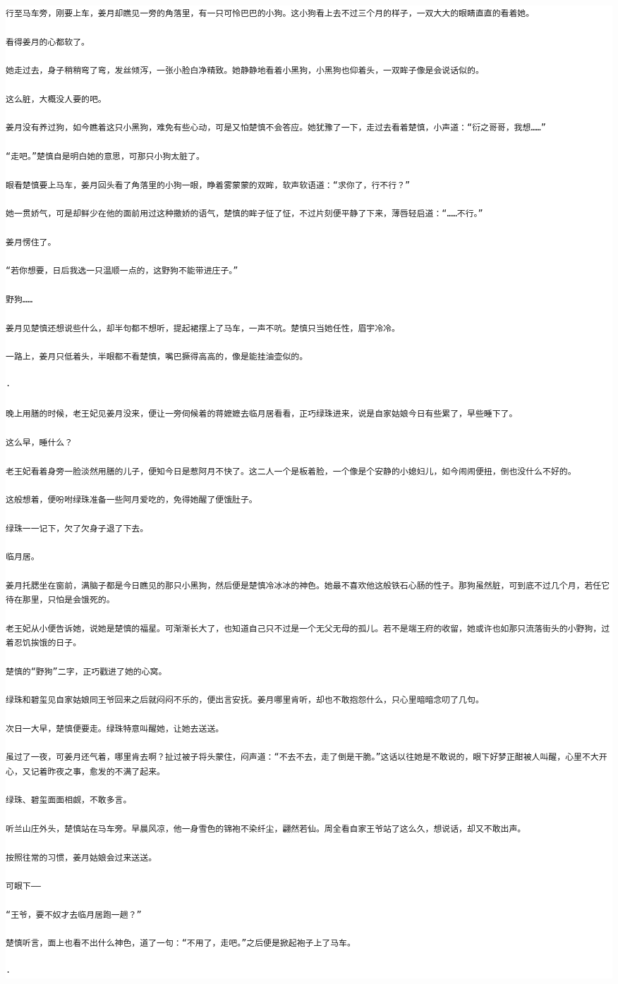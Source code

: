     行至马车旁，刚要上车，姜月却瞧见一旁的角落里，有一只可怜巴巴的小狗。这小狗看上去不过三个月的样子，一双大大的眼睛直直的看着她。

    看得姜月的心都软了。

    她走过去，身子稍稍弯了弯，发丝倾泻，一张小脸白净精致。她静静地看着小黑狗，小黑狗也仰着头，一双眸子像是会说话似的。

    这么脏，大概没人要的吧。

    姜月没有养过狗，如今瞧着这只小黑狗，难免有些心动，可是又怕楚慎不会答应。她犹豫了一下，走过去看着楚慎，小声道：“衍之哥哥，我想……”

    “走吧。”楚慎自是明白她的意思，可那只小狗太脏了。

    眼看楚慎要上马车，姜月回头看了角落里的小狗一眼，睁着雾蒙蒙的双眸，软声软语道：“求你了，行不行？”

    她一贯娇气，可是却鲜少在他的面前用过这种撒娇的语气，楚慎的眸子怔了怔，不过片刻便平静了下来，薄唇轻启道：“……不行。”

    姜月愣住了。

    “若你想要，日后我选一只温顺一点的，这野狗不能带进庄子。”

    野狗……

    姜月见楚慎还想说些什么，却半句都不想听，提起裙摆上了马车，一声不吭。楚慎只当她任性，眉宇冷冷。

    一路上，姜月只低着头，半眼都不看楚慎，嘴巴撅得高高的，像是能挂油壶似的。

    ·

    晚上用膳的时候，老王妃见姜月没来，便让一旁伺候着的蒋嬷嬷去临月居看看，正巧绿珠进来，说是自家姑娘今日有些累了，早些睡下了。

    这么早，睡什么？

    老王妃看着身旁一脸淡然用膳的儿子，便知今日是惹阿月不快了。这二人一个是板着脸，一个像是个安静的小媳妇儿，如今闹闹便扭，倒也没什么不好的。

    这般想着，便吩咐绿珠准备一些阿月爱吃的，免得她醒了便饿肚子。

    绿珠一一记下，欠了欠身子退了下去。

    临月居。

    姜月托腮坐在窗前，满脑子都是今日瞧见的那只小黑狗，然后便是楚慎冷冰冰的神色。她最不喜欢他这般铁石心肠的性子。那狗虽然脏，可到底不过几个月，若任它待在那里，只怕是会饿死的。

    老王妃从小便告诉她，说她是楚慎的福星。可渐渐长大了，也知道自己只不过是一个无父无母的孤儿。若不是端王府的收留，她或许也如那只流落街头的小野狗，过着忍饥挨饿的日子。

    楚慎的“野狗”二字，正巧戳进了她的心窝。

    绿珠和碧玺见自家姑娘同王爷回来之后就闷闷不乐的，便出言安抚。姜月哪里肯听，却也不敢抱怨什么，只心里暗暗念叨了几句。

    次日一大早，楚慎便要走。绿珠特意叫醒她，让她去送送。

    虽过了一夜，可姜月还气着，哪里肯去啊？扯过被子将头蒙住，闷声道：“不去不去，走了倒是干脆。”这话以往她是不敢说的，眼下好梦正酣被人叫醒，心里不大开心，又记着昨夜之事，愈发的不满了起来。

    绿珠、碧玺面面相觑，不敢多言。

    听兰山庄外头，楚慎站在马车旁。早晨风凉，他一身雪色的锦袍不染纤尘，翩然若仙。周全看自家王爷站了这么久，想说话，却又不敢出声。

    按照往常的习惯，姜月姑娘会过来送送。

    可眼下——

    “王爷，要不奴才去临月居跑一趟？”

    楚慎听言，面上也看不出什么神色，道了一句：“不用了，走吧。”之后便是掀起袍子上了马车。

    ·
